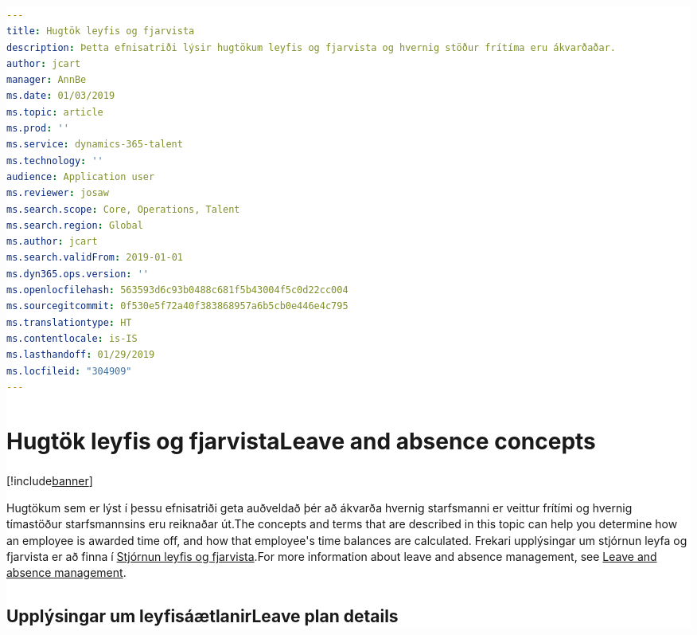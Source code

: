 ```yaml
---
title: Hugtök leyfis og fjarvista
description: Þetta efnisatriði lýsir hugtökum leyfis og fjarvista og hvernig stöður frítíma eru ákvarðaðar.
author: jcart
manager: AnnBe
ms.date: 01/03/2019
ms.topic: article
ms.prod: ''
ms.service: dynamics-365-talent
ms.technology: ''
audience: Application user
ms.reviewer: josaw
ms.search.scope: Core, Operations, Talent
ms.search.region: Global
ms.author: jcart
ms.search.validFrom: 2019-01-01
ms.dyn365.ops.version: ''
ms.openlocfilehash: 563593d6c93b0488c681f5b43004f5c0d22cc004
ms.sourcegitcommit: 0f530e5f72a40f383868957a6b5cb0e446e4c795
ms.translationtype: HT
ms.contentlocale: is-IS
ms.lasthandoff: 01/29/2019
ms.locfileid: "304909"
---
```

# <a name="leave-and-absence-concepts"></a><span data-ttu-id="2b9b9-103">Hugtök leyfis og fjarvista</span><span class="sxs-lookup"><span data-stu-id="2b9b9-103">Leave and absence concepts</span></span>

[!include[banner](../includes/banner.md)]

<span data-ttu-id="2b9b9-104">Hugtökum sem er lýst í þessu efnisatriði geta auðveldað þér að ákvarða hvernig starfsmanni er veittur frítími og hvernig tímastöður starfsmannsins eru reiknaðar út.</span><span class="sxs-lookup"><span data-stu-id="2b9b9-104">The concepts and terms that are described in this topic can help you determine how an employee is awarded time off, and how that employee's time balances are calculated.</span></span> <span data-ttu-id="2b9b9-105">Frekari upplýsingar um stjórnun leyfa og fjarvista er að finna í [Stjórnun leyfis og fjarvista](https://docs.microsoft.com/dynamics365/unified-operations/talent/leave-absence-overview).</span><span class="sxs-lookup"><span data-stu-id="2b9b9-105">For more information about leave and absence management, see [Leave and absence management](https://docs.microsoft.com/dynamics365/unified-operations/talent/leave-absence-overview).</span></span>

## <a name="leave-plan-details"></a><span data-ttu-id="2b9b9-106">Upplýsingar um leyfisáætlanir</span><span class="sxs-lookup"><span data-stu-id="2b9b9-106">Leave plan details</span></span>
